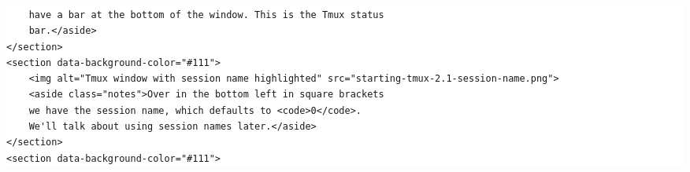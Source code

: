         have a bar at the bottom of the window. This is the Tmux status
        bar.</aside>
    </section>
    <section data-background-color="#111">
        <img alt="Tmux window with session name highlighted" src="starting-tmux-2.1-session-name.png">
        <aside class="notes">Over in the bottom left in square brackets
        we have the session name, which defaults to <code>0</code>.
        We'll talk about using session names later.</aside>
    </section>
    <section data-background-color="#111">